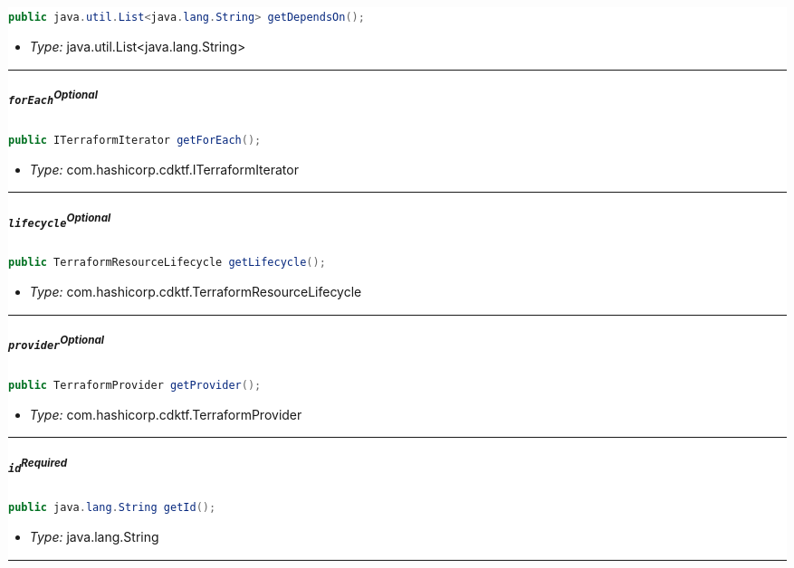 ```java
public java.util.List<java.lang.String> getDependsOn();
```

- *Type:* java.util.List<java.lang.String>

---

##### `forEach`<sup>Optional</sup> <a name="forEach" id="rhizo-co-terraform-provider-oci.dataOciOdaOdaPrivateEndpointScanProxy.DataOciOdaOdaPrivateEndpointScanProxy.property.forEach"></a>

```java
public ITerraformIterator getForEach();
```

- *Type:* com.hashicorp.cdktf.ITerraformIterator

---

##### `lifecycle`<sup>Optional</sup> <a name="lifecycle" id="rhizo-co-terraform-provider-oci.dataOciOdaOdaPrivateEndpointScanProxy.DataOciOdaOdaPrivateEndpointScanProxy.property.lifecycle"></a>

```java
public TerraformResourceLifecycle getLifecycle();
```

- *Type:* com.hashicorp.cdktf.TerraformResourceLifecycle

---

##### `provider`<sup>Optional</sup> <a name="provider" id="rhizo-co-terraform-provider-oci.dataOciOdaOdaPrivateEndpointScanProxy.DataOciOdaOdaPrivateEndpointScanProxy.property.provider"></a>

```java
public TerraformProvider getProvider();
```

- *Type:* com.hashicorp.cdktf.TerraformProvider

---

##### `id`<sup>Required</sup> <a name="id" id="rhizo-co-terraform-provider-oci.dataOciOdaOdaPrivateEndpointScanProxy.DataOciOdaOdaPrivateEndpointScanProxy.property.id"></a>

```java
public java.lang.String getId();
```

- *Type:* java.lang.String

---
